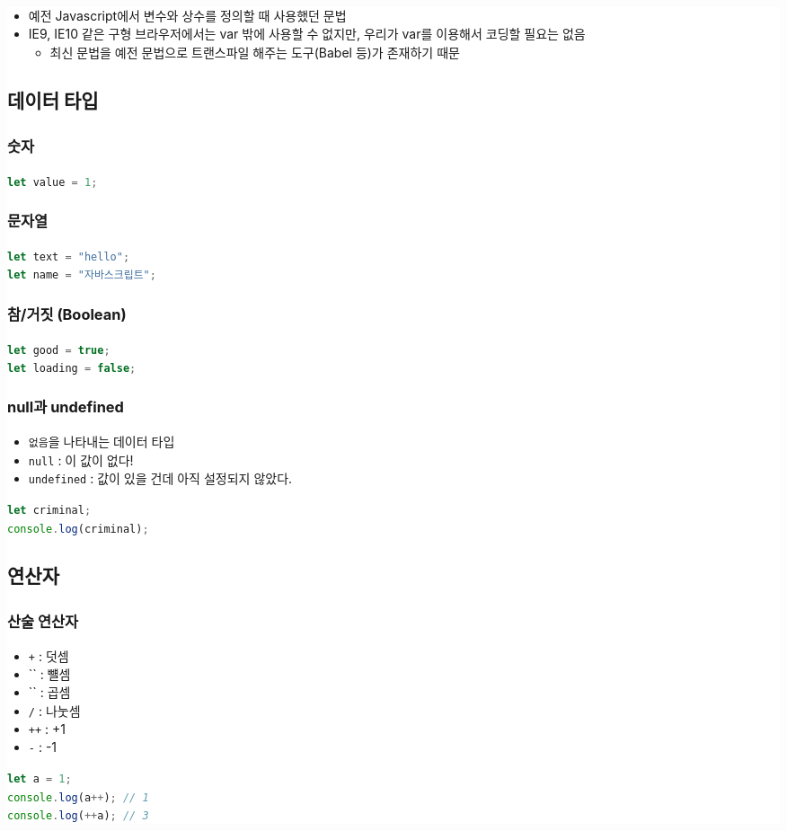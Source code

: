 - 예전 Javascript에서 변수와 상수를 정의할 때 사용했던 문법
- IE9, IE10 같은 구형 브라우저에서는 var 밖에 사용할 수 없지만, 우리가 var를 이용해서 코딩할 필요는 없음
  - 최신 문법을 예전 문법으로 트랜스파일 해주는 도구(Babel 등)가 존재하기 때문

## 데이터 타입

### 숫자

```js
let value = 1;
```

### 문자열

```js
let text = "hello";
let name = "자바스크립트";
```

### 참/거짓 (Boolean)

```js
let good = true;
let loading = false;
```

### null과 undefined

- `없음`을 나타내는 데이터 타입
- `null` : 이 값이 없다!
- `undefined` : 값이 있을 건데 아직 설정되지 않았다.

```js
let criminal;
console.log(criminal);
```

## 연산자

### 산술 연산자

- `+` : 덧셈
- `` : 뺼셈
- `` : 곱셈
- `/` : 나눗셈
- `++` : +1
- `-` : -1

```js
let a = 1;
console.log(a++); // 1
console.log(++a); // 3
```

